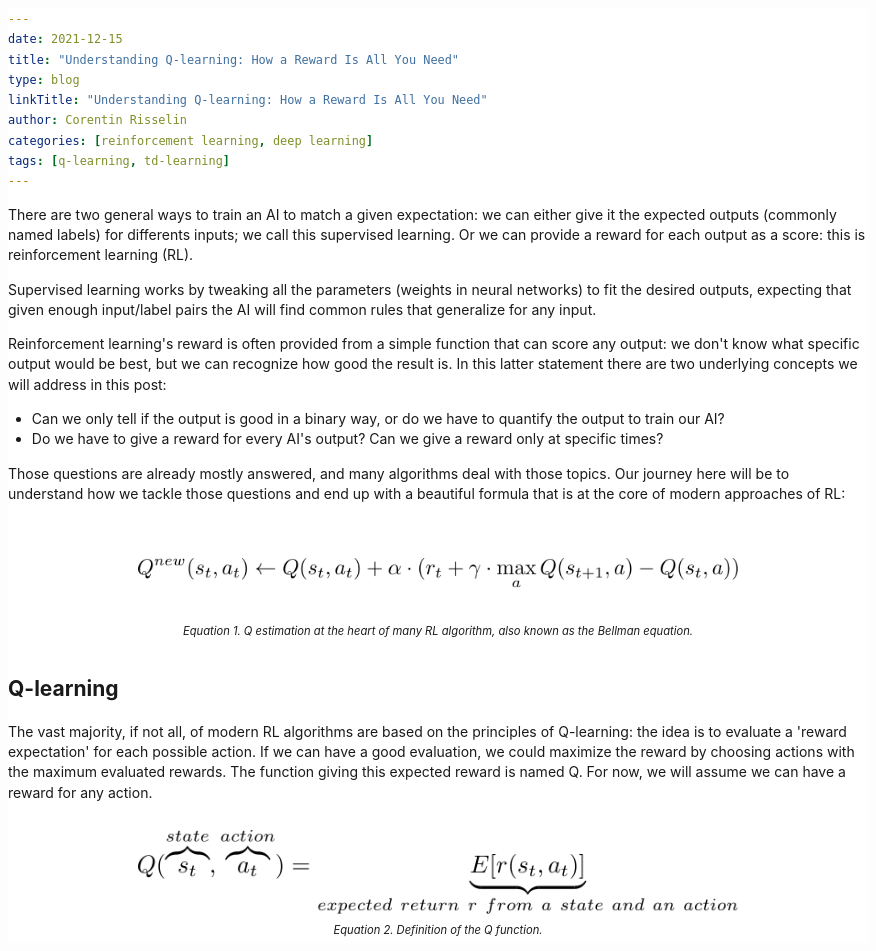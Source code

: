 ```yaml
---
date: 2021-12-15
title: "Understanding Q-learning: How a Reward Is All You Need"
type: blog
linkTitle: "Understanding Q-learning: How a Reward Is All You Need"
author: Corentin Risselin
categories: [reinforcement learning, deep learning]
tags: [q-learning, td-learning]
---
```


There are two general ways to train an AI to match a given expectation: we can either give it the expected outputs (commonly named labels) for differents inputs; we call this supervised learning. Or we can provide a reward for each output as a score: this is reinforcement learning (RL).

Supervised learning works by tweaking all the parameters (weights in neural networks) to fit the desired outputs, expecting that given enough input/label pairs the AI will find common rules that generalize for any input.

Reinforcement learning's reward is often provided from a simple function that can score any output: we don't know what specific output would be best, but we can recognize how good the result is. In this latter statement there are two underlying concepts we will address in this post:

- Can we only tell if the output is good in a binary way, or do we have to quantify the output to train our AI?
- Do we have to give a reward for every AI's output? Can we give a reward only at specific times?

Those questions are already mostly answered, and many algorithms deal with those topics. Our journey here will be to understand how we tackle those questions and end up with a beautiful formula that is at the core of modern approaches of RL:

<div style="display: flex; justify-content: center; padding: 5px;">
  <div style="display: flex; flex-direction: column;">
    <img style="max-width: 600px; min-height: 100px; margin: auto" src="/svg/q_learning/q_formula.svg" />
	<div style="font-size: 0.8rem; font-style: italic; text-align: center;">Equation 1. Q estimation at the heart of many RL algorithm, also known as the Bellman equation.</div>
  </div>
</div>

## Q-learning

The vast majority, if not all, of modern RL algorithms are based on the principles of Q-learning: the idea is to evaluate a 'reward expectation' for each possible action. If we can have a good evaluation, we could maximize the reward by choosing actions with the maximum evaluated rewards. The function giving this expected reward is named Q. For now, we will assume we can have a reward for any action.

<div style="display: flex; justify-content: center; padding: 5px;">
  <div style="display: flex; flex-direction: column;">
    <img style="max-width: 600px; min-height: 100px; margin: auto" src="/svg/q_learning/q_function.svg" />
	<div style="font-size: 0.8rem; font-style: italic; text-align: center;">Equation 2. Definition of the Q function.</div>
  </div>
</div>

